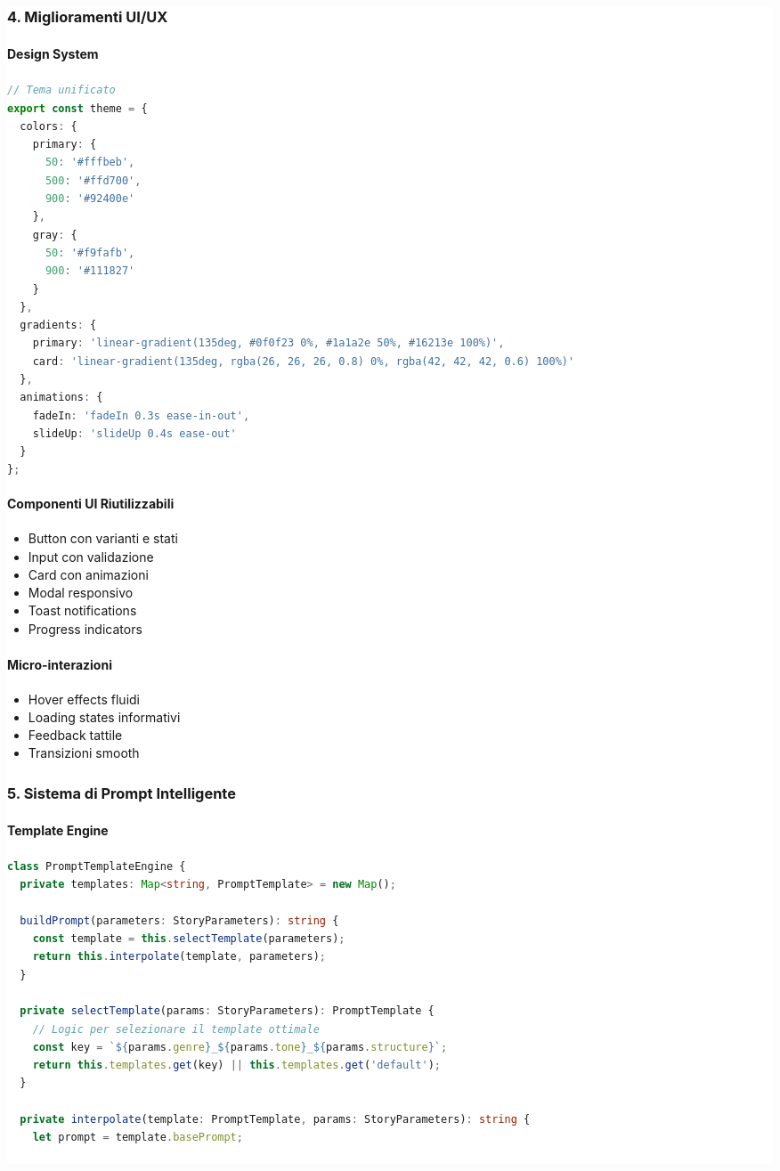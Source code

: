 ### 4. Miglioramenti UI/UX

#### Design System
```typescript
// Tema unificato
export const theme = {
  colors: {
    primary: {
      50: '#fffbeb',
      500: '#ffd700',
      900: '#92400e'
    },
    gray: {
      50: '#f9fafb',
      900: '#111827'
    }
  },
  gradients: {
    primary: 'linear-gradient(135deg, #0f0f23 0%, #1a1a2e 50%, #16213e 100%)',
    card: 'linear-gradient(135deg, rgba(26, 26, 26, 0.8) 0%, rgba(42, 42, 42, 0.6) 100%)'
  },
  animations: {
    fadeIn: 'fadeIn 0.3s ease-in-out',
    slideUp: 'slideUp 0.4s ease-out'
  }
};
```

#### Componenti UI Riutilizzabili
- Button con varianti e stati
- Input con validazione
- Card con animazioni
- Modal responsivo
- Toast notifications
- Progress indicators

#### Micro-interazioni
- Hover effects fluidi
- Loading states informativi
- Feedback tattile
- Transizioni smooth

### 5. Sistema di Prompt Intelligente

#### Template Engine
```typescript
class PromptTemplateEngine {
  private templates: Map<string, PromptTemplate> = new Map();
  
  buildPrompt(parameters: StoryParameters): string {
    const template = this.selectTemplate(parameters);
    return this.interpolate(template, parameters);
  }
  
  private selectTemplate(params: StoryParameters): PromptTemplate {
    // Logic per selezionare il template ottimale
    const key = `${params.genre}_${params.tone}_${params.structure}`;
    return this.templates.get(key) || this.templates.get('default');
  }
  
  private interpolate(template: PromptTemplate, params: StoryParameters): string {
    let prompt = template.basePrompt;
    
```